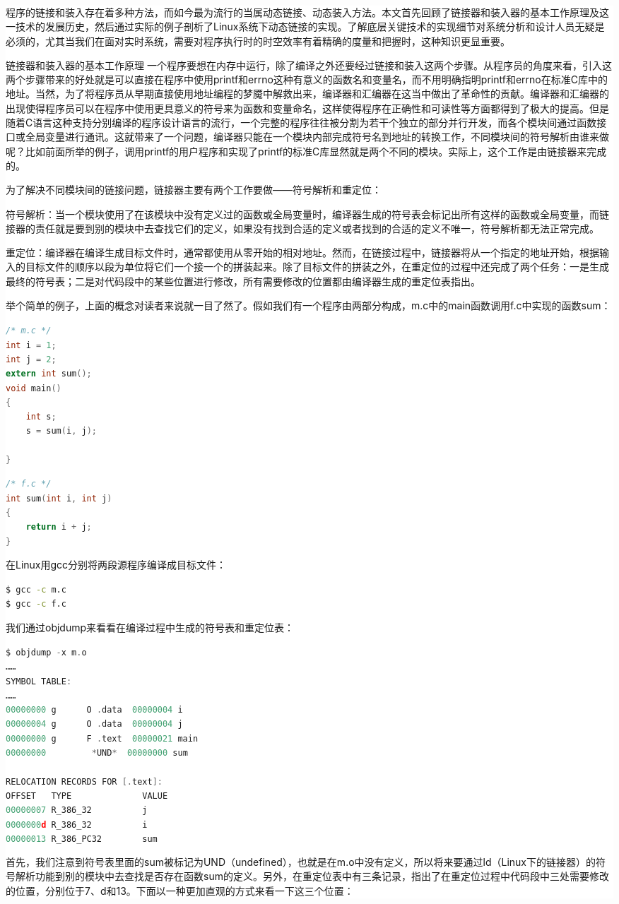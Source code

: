 程序的链接和装入存在着多种方法，而如今最为流行的当属动态链接、动态装入方法。本文首先回顾了链接器和装入器的基本工作原理及这一技术的发展历史，然后通过实际的例子剖析了Linux系统下动态链接的实现。了解底层关键技术的实现细节对系统分析和设计人员无疑是必须的，尤其当我们在面对实时系统，需要对程序执行时的时空效率有着精确的度量和把握时，这种知识更显重要。


链接器和装入器的基本工作原理
一个程序要想在内存中运行，除了编译之外还要经过链接和装入这两个步骤。从程序员的角度来看，引入这两个步骤带来的好处就是可以直接在程序中使用printf和errno这种有意义的函数名和变量名，而不用明确指明printf和errno在标准C库中的地址。当然，为了将程序员从早期直接使用地址编程的梦魇中解救出来，编译器和汇编器在这当中做出了革命性的贡献。编译器和汇编器的出现使得程序员可以在程序中使用更具意义的符号来为函数和变量命名，这样使得程序在正确性和可读性等方面都得到了极大的提高。但是随着C语言这种支持分别编译的程序设计语言的流行，一个完整的程序往往被分割为若干个独立的部分并行开发，而各个模块间通过函数接口或全局变量进行通讯。这就带来了一个问题，编译器只能在一个模块内部完成符号名到地址的转换工作，不同模块间的符号解析由谁来做呢？比如前面所举的例子，调用printf的用户程序和实现了printf的标准C库显然就是两个不同的模块。实际上，这个工作是由链接器来完成的。 

为了解决不同模块间的链接问题，链接器主要有两个工作要做――符号解析和重定位： 

符号解析：当一个模块使用了在该模块中没有定义过的函数或全局变量时，编译器生成的符号表会标记出所有这样的函数或全局变量，而链接器的责任就是要到别的模块中去查找它们的定义，如果没有找到合适的定义或者找到的合适的定义不唯一，符号解析都无法正常完成。 

重定位：编译器在编译生成目标文件时，通常都使用从零开始的相对地址。然而，在链接过程中，链接器将从一个指定的地址开始，根据输入的目标文件的顺序以段为单位将它们一个接一个的拼装起来。除了目标文件的拼装之外，在重定位的过程中还完成了两个任务：一是生成最终的符号表；二是对代码段中的某些位置进行修改，所有需要修改的位置都由编译器生成的重定位表指出。 

举个简单的例子，上面的概念对读者来说就一目了然了。假如我们有一个程序由两部分构成，m.c中的main函数调用f.c中实现的函数sum： 
```c
/* m.c */
int i = 1;
int j = 2;
extern int sum();
void main()
{
	int s;
	s = sum(i, j);

}
```
```c
/* f.c */
int sum(int i, int j)
{
	return i + j;
}
```
在Linux用gcc分别将两段源程序编译成目标文件：

```bash
$ gcc -c m.c
$ gcc -c f.c

```

我们通过objdump来看看在编译过程中生成的符号表和重定位表：

```c
$ objdump -x m.o
……
SYMBOL TABLE:
……
00000000 g		O .data  00000004 i
00000004 g		O .data  00000004 j
00000000 g		F .text  00000021 main
00000000         *UND*  00000000 sum

RELOCATION RECORDS FOR [.text]:
OFFSET   TYPE              VALUE
00000007 R_386_32          j
0000000d R_386_32          i
00000013 R_386_PC32        sum

```
首先，我们注意到符号表里面的sum被标记为UND（undefined），也就是在m.o中没有定义，所以将来要通过ld（Linux下的链接器）的符号解析功能到别的模块中去查找是否存在函数sum的定义。另外，在重定位表中有三条记录，指出了在重定位过程中代码段中三处需要修改的位置，分别位于7、d和13。下面以一种更加直观的方式来看一下这三个位置： 
